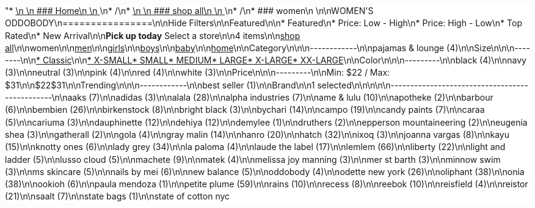 "*   [\n    \n    ### Home\n    \n    ](/)\n*   /\n*   [\n    \n    ### shop all\n    \n    ](/all)\n*   /\n*   ### women\n    \n\nWOMEN'S ODDOBODY\n================\n\nHide Filters\n\nFeatured\n\n*   Featured\n*   Price: Low - High\n*   Price: High - Low\n*   Top Rated\n*   New Arrival\n\n**Pick up today** Select a store\n\n4 items\n\n[shop all](/all/?crawl=no)\n\nwomen\n\n[men](/all/mens?crawl=no)\n\n[girls](/all/girls?crawl=no)\n\n[boys](/all/boys?crawl=no)\n\n[baby](/all/baby?crawl=no)\n\n[home](/all/home?crawl=no)\n\nCategory\n\n\n------------\n\n[](/all/womens?sub-categories=womens-shopall-pajamasAndLounge&brand=ODDOBODY&crawl=no)pajamas & lounge (4)\n\nSize\n\n\n--------\n\n[*   Classic](/all/womens?brand=ODDOBODY&crawl=no&fit=Classic)\n\n[*   X-SMALL](/all/womens?brand=ODDOBODY&crawl=no&size=X-SMALL)[*   SMALL](/all/womens?brand=ODDOBODY&crawl=no&size=SMALL)[*   MEDIUM](/all/womens?brand=ODDOBODY&crawl=no&size=MEDIUM)[*   LARGE](/all/womens?brand=ODDOBODY&crawl=no&size=LARGE)[*   X-LARGE](/all/womens?brand=ODDOBODY&crawl=no&size=X-LARGE)[*   XX-LARGE](/all/womens?brand=ODDOBODY&crawl=no&size=XX-LARGE)\n\nColor\n\n\n---------\n\n[](/all/womens?brand=ODDOBODY&crawl=no&l_color=root-black)black (4)\n\n[](/all/womens?brand=ODDOBODY&crawl=no&l_color=root-navy)navy (3)\n\n[](/all/womens?brand=ODDOBODY&crawl=no&l_color=root-neutral)neutral (3)\n\n[](/all/womens?brand=ODDOBODY&crawl=no&l_color=root-pink)pink (4)\n\n[](/all/womens?brand=ODDOBODY&crawl=no&l_color=root-red)red (4)\n\n[](/all/womens?brand=ODDOBODY&crawl=no&l_color=root-white)white (3)\n\nPrice\n\n\n---------\n\nMin: $22 / Max: $31\n\n$22$31\n\nTrending\n\n\n------------\n\n[](/all/womens?brand=ODDOBODY&crawl=no&trending=bestSeller)best seller (1)\n\nBrand\n\n1 selected[](/all/womens?crawl=no)\n\n\n\n\n-----------------------------------------------\n\n[](/all/womens?brand=AAKS,ODDOBODY&crawl=no)aaks (7)\n\n[](/all/womens?brand=ADIDAS,ODDOBODY&crawl=no)adidas (3)\n\n[](/all/womens?brand=ALALA,ODDOBODY&crawl=no)alala (28)\n\n[](/all/womens?brand=ALPHA%20INDUSTRIES,ODDOBODY&crawl=no)alpha industries (7)\n\n[](/all/womens?brand=AME%20%26%20LULU,ODDOBODY&crawl=no)ame & lulu (10)\n\n[](/all/womens?brand=APOTHEKE,ODDOBODY&crawl=no)apotheke (2)\n\n[](/all/womens?brand=BARBOUR,ODDOBODY&crawl=no)barbour (6)\n\n[](/all/womens?brand=BEMBIEN,ODDOBODY&crawl=no)bembien (26)\n\n[](/all/womens?brand=Birkenstock,ODDOBODY&crawl=no)birkenstock (8)\n\n[](/all/womens?brand=BRIGHT%20BLACK,ODDOBODY&crawl=no)bright black (3)\n\n[](/all/womens?brand=BYCHARI,ODDOBODY&crawl=no)bychari (14)\n\n[](/all/womens?brand=CAMPO,ODDOBODY&crawl=no)campo (19)\n\n[](/all/womens?brand=CANDY%20PAINTS,ODDOBODY&crawl=no)candy paints (7)\n\n[](/all/womens?brand=CARAA,ODDOBODY&crawl=no)caraa (5)\n\n[](/all/womens?brand=CARIUMA,ODDOBODY&crawl=no)cariuma (3)\n\n[](/all/womens?brand=DAUPHINETTE,ODDOBODY&crawl=no)dauphinette (12)\n\n[](/all/womens?brand=DEHIYA,ODDOBODY&crawl=no)dehiya (12)\n\n[](/all/womens?brand=DEMYLEE,ODDOBODY&crawl=no)demylee (1)\n\n[](/all/womens?brand=DRUTHERS,ODDOBODY&crawl=no)druthers (2)\n\n[](/all/womens?brand=EPPERSON%20MOUNTAINEERING,ODDOBODY&crawl=no)epperson mountaineering (2)\n\n[](/all/womens?brand=EUGENIA%20SHEA,ODDOBODY&crawl=no)eugenia shea (3)\n\n[](/all/womens?brand=GATHERALL,ODDOBODY&crawl=no)gatherall (2)\n\n[](/all/womens?brand=GOLA,ODDOBODY&crawl=no)gola (4)\n\n[](/all/womens?brand=GRAY%20MALIN,ODDOBODY&crawl=no)gray malin (14)\n\n[](/all/womens?brand=HANRO,ODDOBODY&crawl=no)hanro (20)\n\n[](/all/womens?brand=HATCH,ODDOBODY&crawl=no)hatch (32)\n\n[](/all/womens?brand=IXOQ,ODDOBODY&crawl=no)ixoq (3)\n\n[](/all/womens?brand=JOANNA%20VARGAS,ODDOBODY&crawl=no)joanna vargas (8)\n\n[](/all/womens?brand=KAYU,ODDOBODY&crawl=no)kayu (15)\n\n[](/all/womens?brand=KNOTTY%20ONES,ODDOBODY&crawl=no)knotty ones (6)\n\n[](/all/womens?brand=LADY%20GREY,ODDOBODY&crawl=no)lady grey (34)\n\n[](/all/womens?brand=LA%20PALOMA,ODDOBODY&crawl=no)la paloma (4)\n\n[](/all/womens?brand=LAUDE%20THE%20LABEL,ODDOBODY&crawl=no)laude the label (17)\n\n[](/all/womens?brand=LEMLEM,ODDOBODY&crawl=no)lemlem (66)\n\n[](/all/womens?brand=LIBERTY,ODDOBODY&crawl=no)liberty (22)\n\n[](/all/womens?brand=LIGHT%20AND%20LADDER,ODDOBODY&crawl=no)light and ladder (5)\n\n[](/all/womens?brand=LUSSO%20CLOUD,ODDOBODY&crawl=no)lusso cloud (5)\n\n[](/all/womens?brand=MACHETE,ODDOBODY&crawl=no)machete (9)\n\n[](/all/womens?brand=MATEK,ODDOBODY&crawl=no)matek (4)\n\n[](/all/womens?brand=MELISSA%20JOY%20MANNING,ODDOBODY&crawl=no)melissa joy manning (3)\n\n[](/all/womens?brand=MER%20ST%20BARTH,ODDOBODY&crawl=no)mer st barth (3)\n\n[](/all/womens?brand=MINNOW%20SWIM,ODDOBODY&crawl=no)minnow swim (3)\n\n[](/all/womens?brand=MS%20SKINCARE,ODDOBODY&crawl=no)ms skincare (5)\n\n[](/all/womens?brand=NAILS%20BY%20MEI,ODDOBODY&crawl=no)nails by mei (6)\n\n[](/all/womens?brand=NEW%20BALANCE,ODDOBODY&crawl=no)new balance (5)\n\n[](/all/womens?crawl=no)oddobody (4)\n\n[](/all/womens?brand=ODDOBODY,ODETTE%20NEW%20YORK&crawl=no)odette new york (26)\n\n[](/all/womens?brand=ODDOBODY,OLIPHANT&crawl=no)oliphant (38)\n\n[](/all/womens?brand=ODDOBODY,ONIA&crawl=no)onia (38)\n\n[](/all/womens?brand=ODDOBODY,OOKIOH&crawl=no)ookioh (6)\n\n[](/all/womens?brand=ODDOBODY,PAULA%20MENDOZA&crawl=no)paula mendoza (1)\n\n[](/all/womens?brand=ODDOBODY,PETITE%20PLUME&crawl=no)petite plume (59)\n\n[](/all/womens?brand=ODDOBODY,RAINS&crawl=no)rains (10)\n\n[](/all/womens?brand=ODDOBODY,RECESS&crawl=no)recess (8)\n\n[](/all/womens?brand=ODDOBODY,REEBOK&crawl=no)reebok (10)\n\n[](/all/womens?brand=ODDOBODY,REISFIELD&crawl=no)reisfield (4)\n\n[](/all/womens?brand=ODDOBODY,REISTOR&crawl=no)reistor (21)\n\n[](/all/womens?brand=ODDOBODY,SAALT&crawl=no)saalt (7)\n\n[](/all/womens?brand=ODDOBODY,STATE%20BAGS&crawl=no)state bags (1)\n\n[](/all/womens?brand=ODDOBODY,STATE%20OF%20COTTON%20NYC&crawl=no)state of cotton nyc